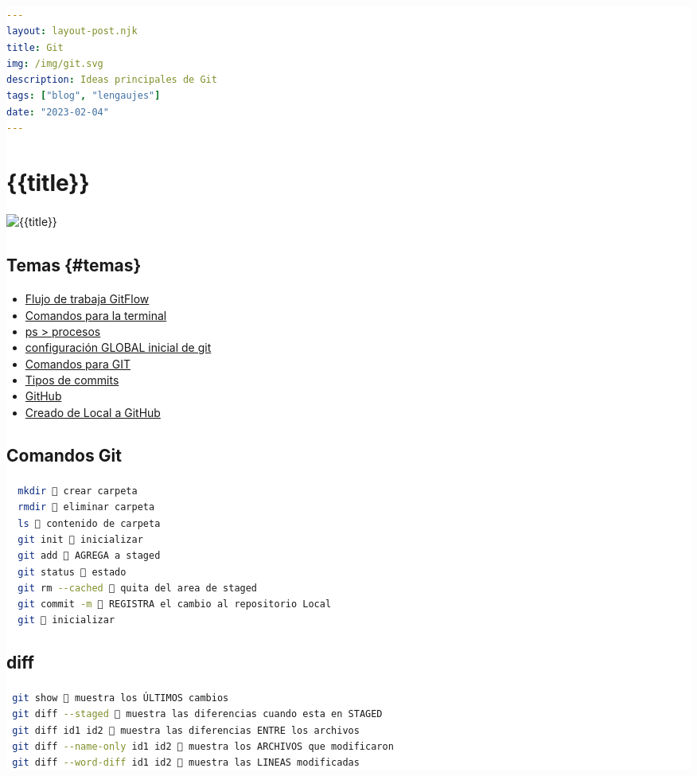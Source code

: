 ```yaml
---
layout: layout-post.njk
title: Git
img: /img/git.svg
description: Ideas principales de Git
tags: ["blog", "lengaujes"]
date: "2023-02-04"
---
```


# {{title}}

![{{title}}]({{img}})



## Temas {#temas}

- [Flujo de trabaja GitFlow](#flujo-de-trabaja-git-flow)
- [Comandos para la terminal](#comandos-para-la-terminal)
- [ps > procesos](#ps-procesos)
- [configuración GLOBAL inicial de git](#configuración-global-inicial-de-git)
- [Comandos para GIT](#comandos-para-git)
- [Tipos de commits](#tipos-de-commits)
- [GitHub](#git-hub)
- [Creado de Local a GitHub](#creado-de-Local-a-git-hub)

## Comandos Git

```bash
  mkdir 🔸 crear carpeta
  rmdir 🔸 eliminar carpeta
  ls 🔸 contenido de carpeta
  git init 🔸 inicializar
  git add 🔸 AGREGA a staged
  git status 🔸 estado
  git rm --cached 🔸 quita del area de staged
  git commit -m 🔸 REGISTRA el cambio al repositorio Local
  git 🔸 inicializar
```

## diff

```bash
 git show 🔸 muestra los ÚLTIMOS cambios
 git diff --staged 🔸 muestra las diferencias cuando esta en STAGED
 git diff id1 id2 🔸 muestra las diferencias ENTRE los archivos
 git diff --name-only id1 id2 🔸 muestra los ARCHIVOS que modificaron
 git diff --word-diff id1 id2 🔸 muestra las LINEAS modificadas
```
